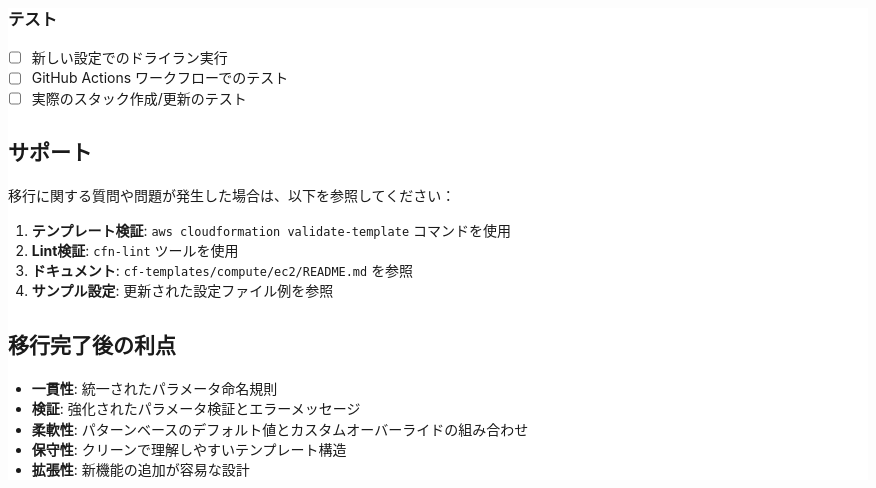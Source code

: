 ### テスト

- [ ] 新しい設定でのドライラン実行
- [ ] GitHub Actions ワークフローでのテスト
- [ ] 実際のスタック作成/更新のテスト

## サポート

移行に関する質問や問題が発生した場合は、以下を参照してください：

1. **テンプレート検証**: `aws cloudformation validate-template` コマンドを使用
2. **Lint検証**: `cfn-lint` ツールを使用
3. **ドキュメント**: `cf-templates/compute/ec2/README.md` を参照
4. **サンプル設定**: 更新された設定ファイル例を参照

## 移行完了後の利点

- **一貫性**: 統一されたパラメータ命名規則
- **検証**: 強化されたパラメータ検証とエラーメッセージ
- **柔軟性**: パターンベースのデフォルト値とカスタムオーバーライドの組み合わせ
- **保守性**: クリーンで理解しやすいテンプレート構造
- **拡張性**: 新機能の追加が容易な設計
